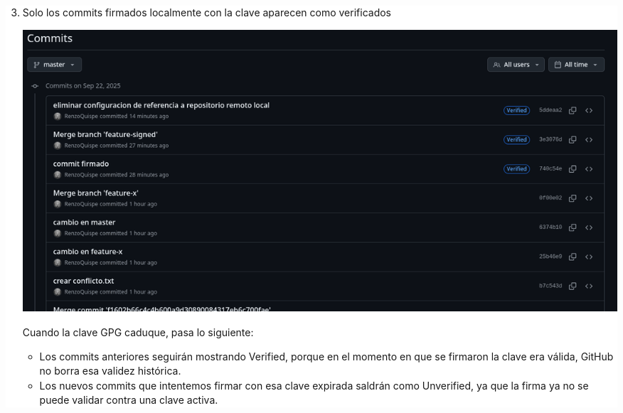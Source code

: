 3. Solo los commits firmados localmente con la clave aparecen como verificados

   ![](./capturas/GPG_github4.png)

   Cuando la clave GPG caduque, pasa lo siguiente:
   - Los commits anteriores seguirán mostrando Verified, porque en el momento en que se firmaron la clave era válida, GitHub no borra esa validez histórica.
   - Los nuevos commits que intentemos firmar con esa clave expirada saldrán como Unverified, ya que la firma ya no se puede validar contra una clave activa.